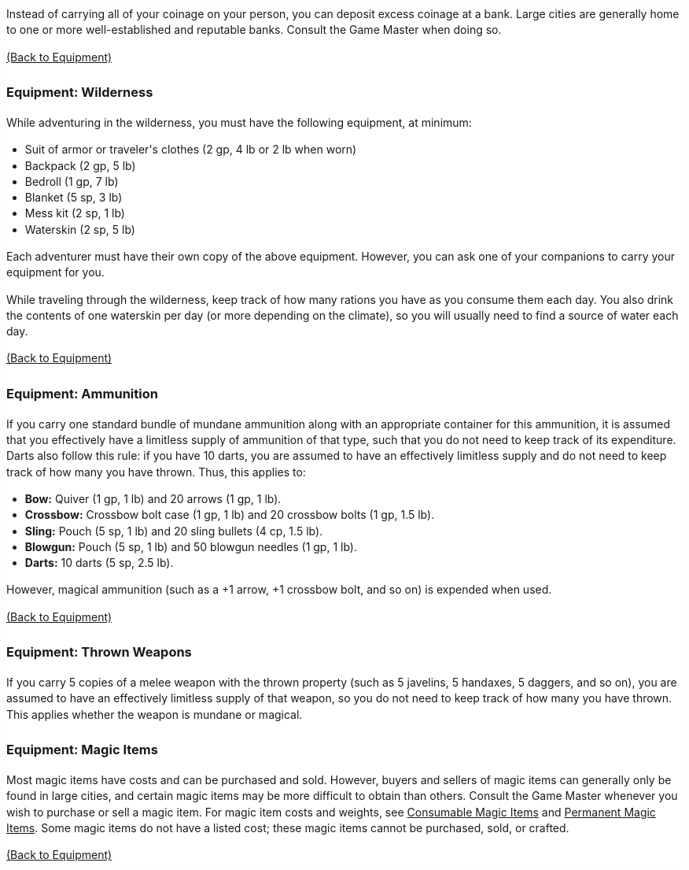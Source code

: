Instead of carrying all of your coinage on your person, you can deposit excess coinage at a bank. Large cities are generally home to one or more well-established and reputable banks. Consult the Game Master when doing so.

[(Back to Equipment)](#equipment)

### Equipment: Wilderness

While adventuring in the wilderness, you must have the following equipment, at minimum:

- Suit of armor or traveler's clothes (2 gp, 4 lb or 2 lb when worn)
- Backpack (2 gp, 5 lb)
- Bedroll (1 gp, 7 lb)
- Blanket (5 sp, 3 lb)
- Mess kit (2 sp, 1 lb)
- Waterskin (2 sp, 5 lb)

Each adventurer must have their own copy of the above equipment. However, you can ask one of your companions to carry your equipment for you.

While traveling through the wilderness, keep track of how many rations you have as you consume them each day. You also drink the contents of one waterskin per day (or more depending on the climate), so you will usually need to find a source of water each day.

[(Back to Equipment)](#equipment)

### Equipment: Ammunition

If you carry one standard bundle of mundane ammunition along with an appropriate container for this ammunition, it is assumed that you effectively have a limitless supply of ammunition of that type, such that you do not need to keep track of its expenditure. Darts also follow this rule: if you have 10 darts, you are assumed to have an effectively limitless supply and do not need to keep track of how many you have thrown. Thus, this applies to:

- **Bow:** Quiver (1 gp, 1 lb) and 20 arrows (1 gp, 1 lb).
- **Crossbow:** Crossbow bolt case (1 gp, 1 lb) and 20 crossbow bolts (1 gp, 1.5 lb).
- **Sling:** Pouch (5 sp, 1 lb) and 20 sling bullets (4 cp, 1.5 lb).
- **Blowgun:** Pouch (5 sp, 1 lb) and 50 blowgun needles (1 gp, 1 lb).
- **Darts:** 10 darts (5 sp, 2.5 lb).

However, magical ammunition (such as a +1 arrow, +1 crossbow bolt, and so on) is expended when used.

[(Back to Equipment)](#equipment)

### Equipment: Thrown Weapons

If you carry 5 copies of a melee weapon with the thrown property (such as 5 javelins, 5 handaxes, 5 daggers, and so on), you are assumed to have an effectively limitless supply of that weapon, so you do not need to keep track of how many you have thrown. This applies whether the weapon is mundane or magical.

### Equipment: Magic Items

Most magic items have costs and can be purchased and sold. However, buyers and sellers of magic items can generally only be found in large cities, and certain magic items may be more difficult to obtain than others. Consult the Game Master whenever you wish to purchase or sell a magic item. For magic item costs and weights, see [Consumable Magic Items](../consumable_magic_items) and [Permanent Magic Items](../permanent_magic_items). Some magic items do not have a listed cost; these magic items cannot be purchased, sold, or crafted.

[(Back to Equipment)](#equipment)
